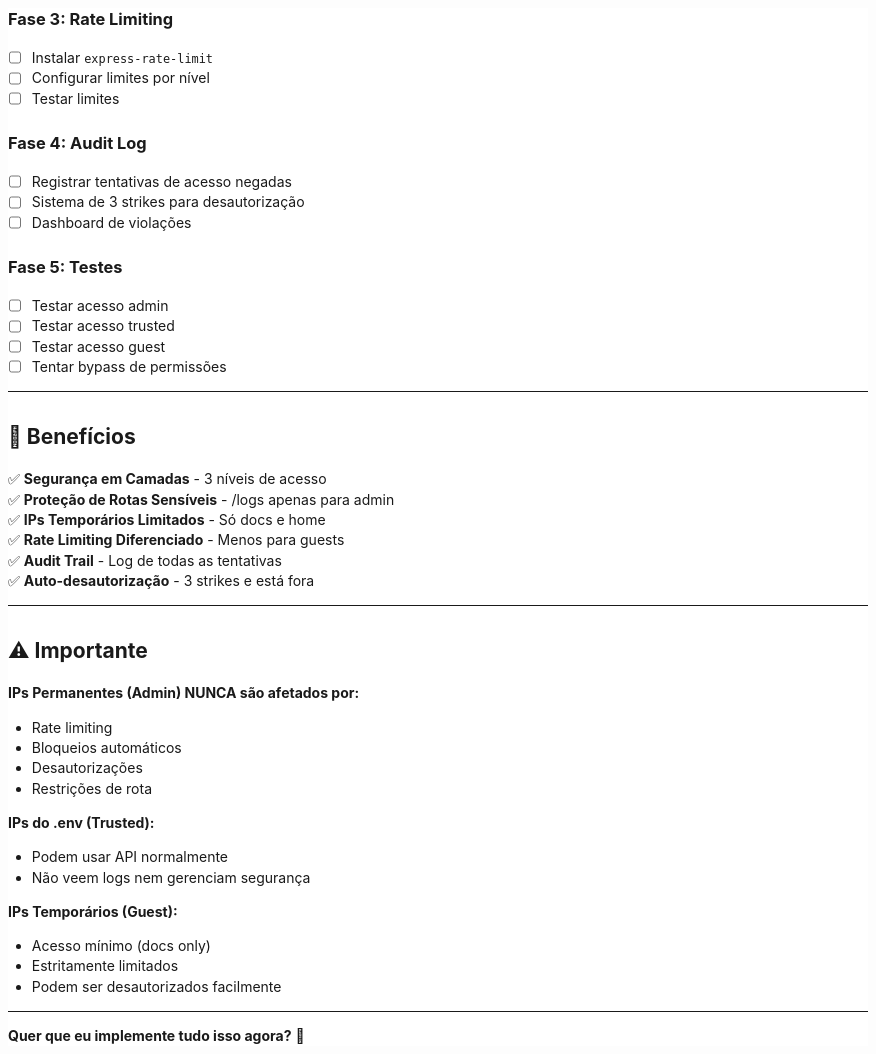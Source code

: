 ### Fase 3: Rate Limiting
- [ ] Instalar `express-rate-limit`
- [ ] Configurar limites por nível
- [ ] Testar limites

### Fase 4: Audit Log
- [ ] Registrar tentativas de acesso negadas
- [ ] Sistema de 3 strikes para desautorização
- [ ] Dashboard de violações

### Fase 5: Testes
- [ ] Testar acesso admin
- [ ] Testar acesso trusted
- [ ] Testar acesso guest
- [ ] Tentar bypass de permissões

---

## 🎉 Benefícios

✅ **Segurança em Camadas** - 3 níveis de acesso  
✅ **Proteção de Rotas Sensíveis** - /logs apenas para admin  
✅ **IPs Temporários Limitados** - Só docs e home  
✅ **Rate Limiting Diferenciado** - Menos para guests  
✅ **Audit Trail** - Log de todas as tentativas  
✅ **Auto-desautorização** - 3 strikes e está fora  

---

## ⚠️ Importante

**IPs Permanentes (Admin) NUNCA são afetados por:**
- Rate limiting
- Bloqueios automáticos
- Desautorizações
- Restrições de rota

**IPs do .env (Trusted):**
- Podem usar API normalmente
- Não veem logs nem gerenciam segurança

**IPs Temporários (Guest):**
- Acesso mínimo (docs only)
- Estritamente limitados
- Podem ser desautorizados facilmente

---

**Quer que eu implemente tudo isso agora?** 🚀
